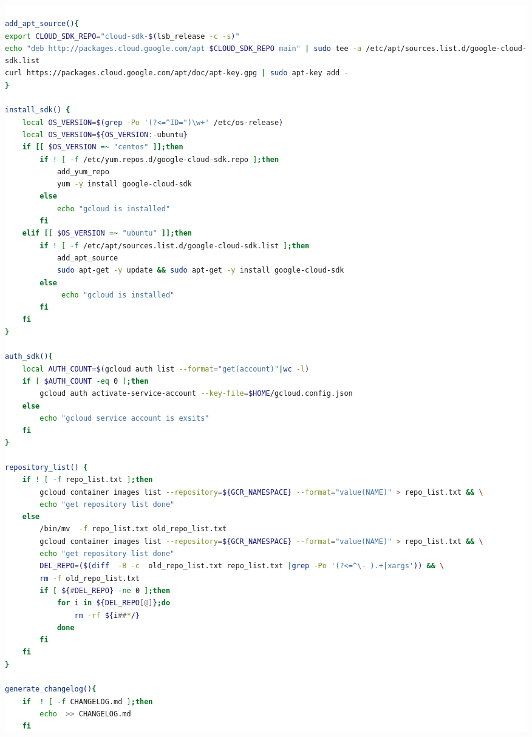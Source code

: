 ```bash

add_apt_source(){
export CLOUD_SDK_REPO="cloud-sdk-$(lsb_release -c -s)"
echo "deb http://packages.cloud.google.com/apt $CLOUD_SDK_REPO main" | sudo tee -a /etc/apt/sources.list.d/google-cloud-sdk.list
curl https://packages.cloud.google.com/apt/doc/apt-key.gpg | sudo apt-key add -
}

install_sdk() {
    local OS_VERSION=$(grep -Po '(?<=^ID=")\w+' /etc/os-release)
    local OS_VERSION=${OS_VERSION:-ubuntu}
    if [[ $OS_VERSION =~ "centos" ]];then
        if ! [ -f /etc/yum.repos.d/google-cloud-sdk.repo ];then
            add_yum_repo
            yum -y install google-cloud-sdk
        else
            echo "gcloud is installed"
        fi
    elif [[ $OS_VERSION =~ "ubuntu" ]];then
        if ! [ -f /etc/apt/sources.list.d/google-cloud-sdk.list ];then
            add_apt_source
            sudo apt-get -y update && sudo apt-get -y install google-cloud-sdk
        else
             echo "gcloud is installed"
        fi
    fi
}

auth_sdk(){
    local AUTH_COUNT=$(gcloud auth list --format="get(account)"|wc -l)
    if [ $AUTH_COUNT -eq 0 ];then
        gcloud auth activate-service-account --key-file=$HOME/gcloud.config.json
    else
        echo "gcloud service account is exsits"
    fi
}

repository_list() {
    if ! [ -f repo_list.txt ];then
        gcloud container images list --repository=${GCR_NAMESPACE} --format="value(NAME)" > repo_list.txt && \
        echo "get repository list done"
    else
        /bin/mv  -f repo_list.txt old_repo_list.txt
        gcloud container images list --repository=${GCR_NAMESPACE} --format="value(NAME)" > repo_list.txt && \
        echo "get repository list done"
        DEL_REPO=($(diff  -B -c  old_repo_list.txt repo_list.txt |grep -Po '(?<=^\- ).+|xargs')) && \
        rm -f old_repo_list.txt
        if [ ${#DEL_REPO} -ne 0 ];then
            for i in ${DEL_REPO[@]};do
                rm -rf ${i##*/}
            done
        fi
    fi
}

generate_changelog(){
    if  ! [ -f CHANGELOG.md ];then
        echo  >> CHANGELOG.md
    fi

```
